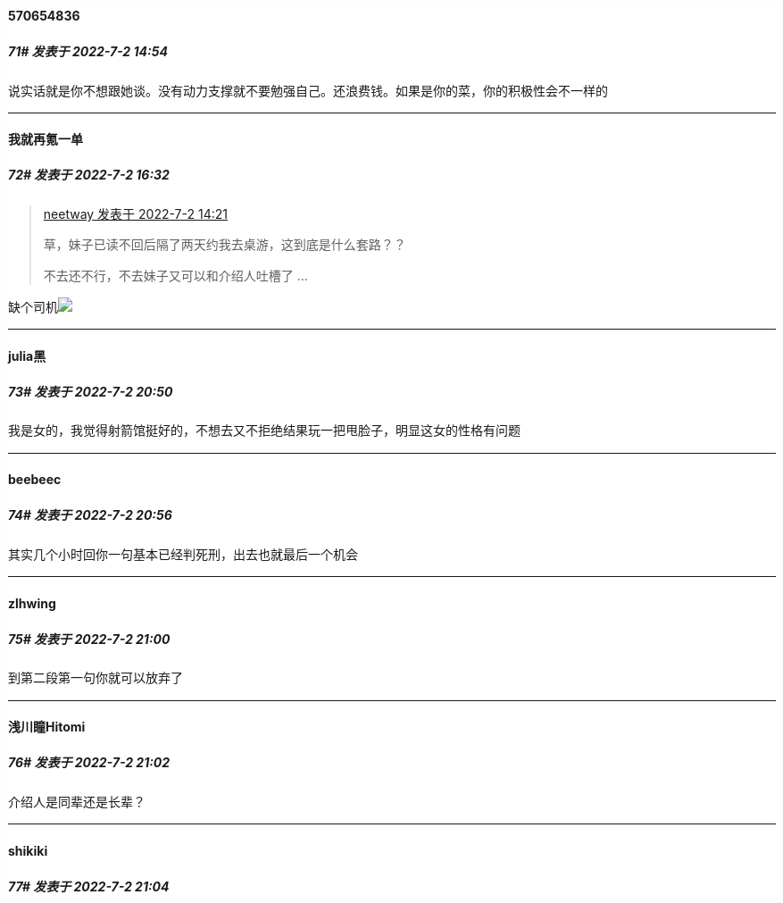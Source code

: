 ####  570654836  
##### 71#       发表于 2022-7-2 14:54

说实话就是你不想跟她谈。没有动力支撑就不要勉强自己。还浪费钱。如果是你的菜，你的积极性会不一样的



*****

####  我就再氪一单  
##### 72#       发表于 2022-7-2 16:32

<blockquote><a href="httphttps://bbs.saraba1st.com/2b/forum.php?mod=redirect&amp;goto=findpost&amp;pid=56495580&amp;ptid=2078957" target="_blank">neetway 发表于 2022-7-2 14:21</a>

草，妹子已读不回后隔了两天约我去桌游，这到底是什么套路？？

不去还不行，不去妹子又可以和介绍人吐槽了 ...</blockquote>
缺个司机<img src="https://static.saraba1st.com/image/smiley/face2017/014.png" referrerpolicy="no-referrer">



*****

####  julia黑  
##### 73#       发表于 2022-7-2 20:50

我是女的，我觉得射箭馆挺好的，不想去又不拒绝结果玩一把甩脸子，明显这女的性格有问题



*****

####  beebeec  
##### 74#       发表于 2022-7-2 20:56

其实几个小时回你一句基本已经判死刑，出去也就最后一个机会

*****

####  zlhwing  
##### 75#       发表于 2022-7-2 21:00

到第二段第一句你就可以放弃了

*****

####  浅川瞳Hitomi  
##### 76#       发表于 2022-7-2 21:02

介绍人是同辈还是长辈？



*****

####  shikiki  
##### 77#       发表于 2022-7-2 21:04
